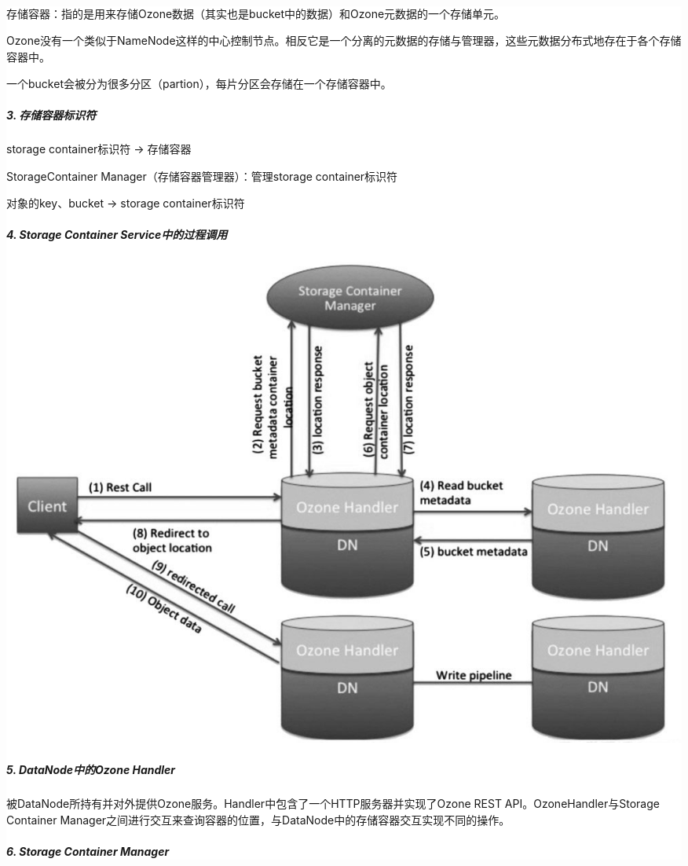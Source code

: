 存储容器：指的是用来存储Ozone数据（其实也是bucket中的数据）和Ozone元数据的一个存储单元。

Ozone没有一个类似于NameNode这样的中心控制节点。相反它是一个分离的元数据的存储与管理器，这些元数据分布式地存在于各个存储容器中。

一个bucket会被分为很多分区（partion），每片分区会存储在一个存储容器中。

##### 3. 存储容器标识符

storage container标识符 -> 存储容器

StorageContainer Manager（存储容器管理器）：管理storage container标识符

对象的key、bucket -> storage container标识符

##### 4. Storage Container Service中的过程调用

![ozone_req](./ozone_req.png)

##### 5. DataNode中的Ozone Handler

被DataNode所持有并对外提供Ozone服务。Handler中包含了一个HTTP服务器并实现了Ozone REST API。OzoneHandler与Storage Container Manager之间进行交互来查询容器的位置，与DataNode中的存储容器交互实现不同的操作。

##### 6. Storage Container Manager
